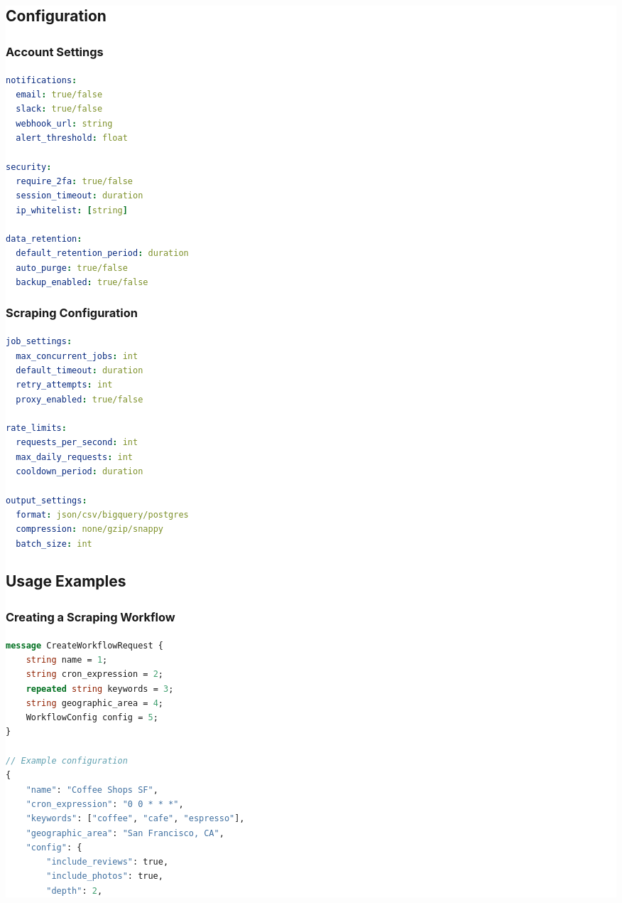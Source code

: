 ## Configuration

### Account Settings
```yaml
notifications:
  email: true/false
  slack: true/false
  webhook_url: string
  alert_threshold: float

security:
  require_2fa: true/false
  session_timeout: duration
  ip_whitelist: [string]

data_retention:
  default_retention_period: duration
  auto_purge: true/false
  backup_enabled: true/false
```

### Scraping Configuration
```yaml
job_settings:
  max_concurrent_jobs: int
  default_timeout: duration
  retry_attempts: int
  proxy_enabled: true/false

rate_limits:
  requests_per_second: int
  max_daily_requests: int
  cooldown_period: duration

output_settings:
  format: json/csv/bigquery/postgres
  compression: none/gzip/snappy
  batch_size: int
```

## Usage Examples

### Creating a Scraping Workflow
```protobuf
message CreateWorkflowRequest {
    string name = 1;
    string cron_expression = 2;
    repeated string keywords = 3;
    string geographic_area = 4;
    WorkflowConfig config = 5;
}

// Example configuration
{
    "name": "Coffee Shops SF",
    "cron_expression": "0 0 * * *",
    "keywords": ["coffee", "cafe", "espresso"],
    "geographic_area": "San Francisco, CA",
    "config": {
        "include_reviews": true,
        "include_photos": true,
        "depth": 2,
```